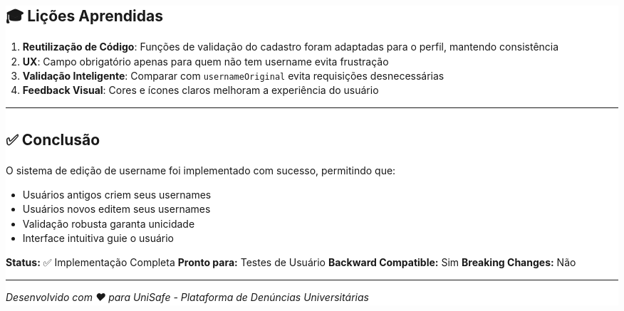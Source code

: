 
## 🎓 Lições Aprendidas

1. **Reutilização de Código**: Funções de validação do cadastro foram adaptadas para o perfil, mantendo consistência
2. **UX**: Campo obrigatório apenas para quem não tem username evita frustração
3. **Validação Inteligente**: Comparar com `usernameOriginal` evita requisições desnecessárias
4. **Feedback Visual**: Cores e ícones claros melhoram a experiência do usuário

---

## ✅ Conclusão

O sistema de edição de username foi implementado com sucesso, permitindo que:

- Usuários antigos criem seus usernames
- Usuários novos editem seus usernames
- Validação robusta garanta unicidade
- Interface intuitiva guie o usuário

**Status:** ✅ Implementação Completa
**Pronto para:** Testes de Usuário
**Backward Compatible:** Sim
**Breaking Changes:** Não

---

*Desenvolvido com ❤️ para UniSafe - Plataforma de Denúncias Universitárias*
